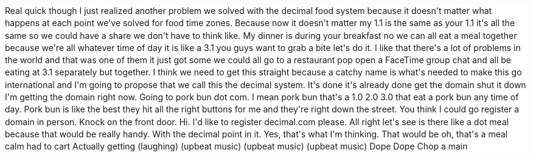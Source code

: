 Real quick though I just realized another problem we solved with the decimal food system because it doesn't matter what happens at each point we've solved for food time zones.
Because now it doesn't matter my 1.1 is the same as your 1.1 it's all the same so we could have a share we don't have to think like.
My dinner is during your breakfast no we can all eat a meal together because we're all whatever time of day it is like a 3.1 you guys want to grab a bite let's do it.
I like that there's a lot of problems in the world and that was one of them it just got some we could all go to a restaurant pop open a FaceTime group chat and all be eating at 3.1 separately but together.
I think we need to get this straight because a catchy name is what's needed to make this go international and I'm going to propose that we call this the decimal system.
It's done it's already done get the domain shut it down I'm getting the domain right now.
Going to pork bun dot com.
I mean pork bun that's a 1.0 2.0 3.0 that eat a pork bun any time of day.
Pork bun is like the best they hit all the right buttons for me and they're right down the street.
You think I could go register a domain in person.
Knock on the front door.
Hi.
I'd like to register decimal.com please.
All right let's see is there like a dot meal because that would be really handy.
With the decimal point in it.
Yes, that's what I'm thinking. That would be oh, that's a meal calm
had to cart
Actually getting
(laughing)
(upbeat music)
(upbeat music)
(upbeat music)
Dope Dope Chop a main
